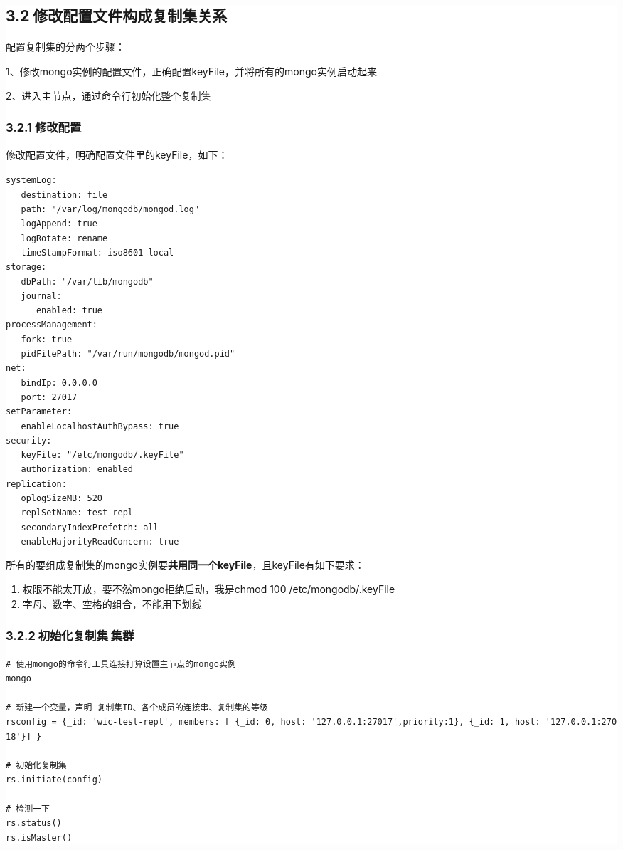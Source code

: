 

## 3.2 修改配置文件构成复制集关系
配置复制集的分两个步骤：

1、修改mongo实例的配置文件，正确配置keyFile，并将所有的mongo实例启动起来

2、进入主节点，通过命令行初始化整个复制集

### 3.2.1 修改配置
修改配置文件，明确配置文件里的keyFile，如下：
```
systemLog:
   destination: file
   path: "/var/log/mongodb/mongod.log"
   logAppend: true
   logRotate: rename
   timeStampFormat: iso8601-local
storage:
   dbPath: "/var/lib/mongodb"
   journal:
      enabled: true
processManagement:
   fork: true
   pidFilePath: "/var/run/mongodb/mongod.pid"
net:
   bindIp: 0.0.0.0
   port: 27017
setParameter:
   enableLocalhostAuthBypass: true
security:
   keyFile: "/etc/mongodb/.keyFile"
   authorization: enabled
replication:
   oplogSizeMB: 520
   replSetName: test-repl
   secondaryIndexPrefetch: all
   enableMajorityReadConcern: true
```

所有的要组成复制集的mongo实例要**共用同一个keyFile**，且keyFile有如下要求：

1. 权限不能太开放，要不然mongo拒绝启动，我是chmod 100 /etc/mongodb/.keyFile
2. 字母、数字、空格的组合，不能用下划线

### 3.2.2 初始化复制集 集群

```
# 使用mongo的命令行工具连接打算设置主节点的mongo实例
mongo

# 新建一个变量，声明 复制集ID、各个成员的连接串、复制集的等级
rsconfig = {_id: 'wic-test-repl', members: [ {_id: 0, host: '127.0.0.1:27017',priority:1}, {_id: 1, host: '127.0.0.1:27018'}] }

# 初始化复制集
rs.initiate(config)

# 检测一下
rs.status()
rs.isMaster()
```
